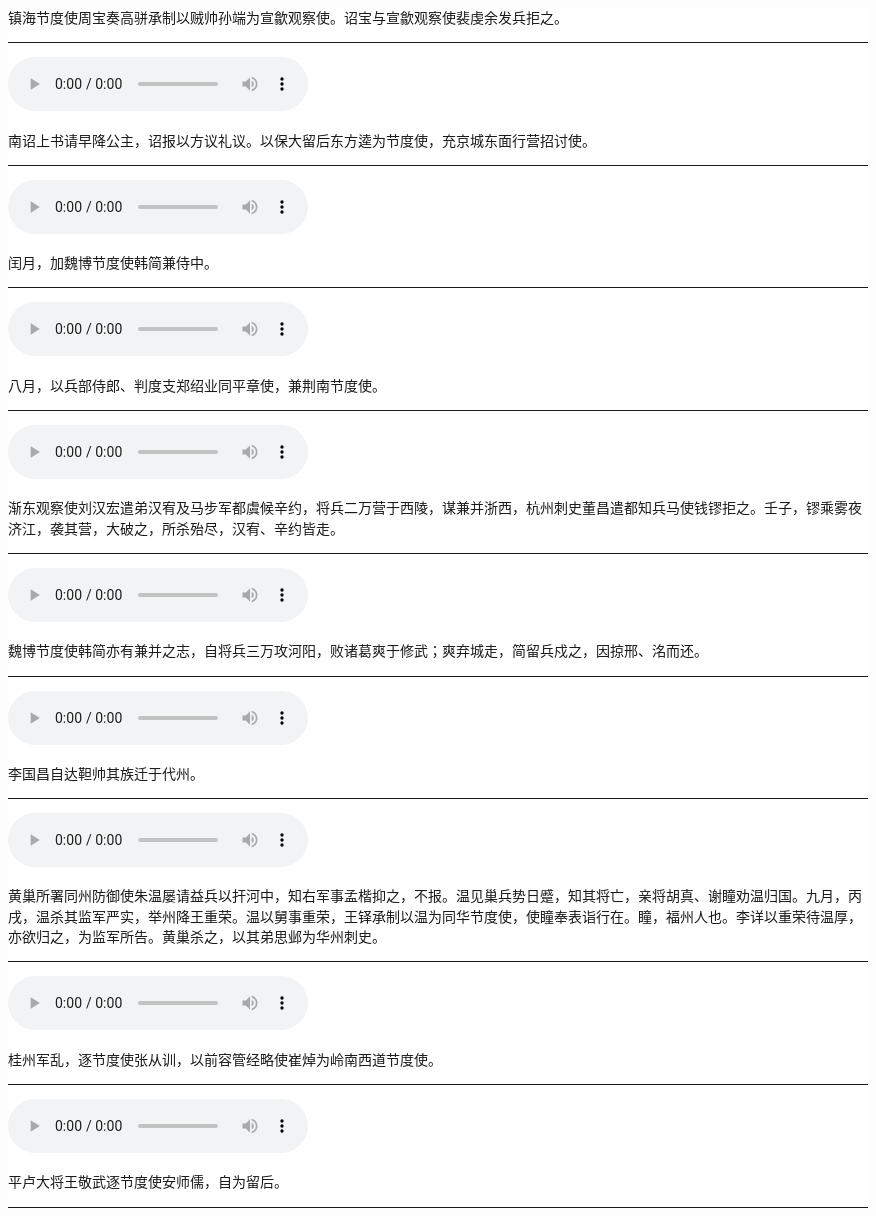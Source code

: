 镇海节度使周宝奏高骈承制以贼帅孙端为宣歙观察使。诏宝与宣歙观察使裴虔余发兵拒之。

---

![](assets/audios/255/17.mp3)

南诏上书请早降公主，诏报以方议礼议。以保大留后东方逵为节度使，充京城东面行营招讨使。

---

![](assets/audios/255/18.mp3)

闰月，加魏博节度使韩简兼侍中。

---

![](assets/audios/255/19.mp3)

八月，以兵部侍郎、判度支郑绍业同平章使，兼荆南节度使。

---

![](assets/audios/255/20.mp3)

渐东观察使刘汉宏遣弟汉宥及马步军都虞候辛约，将兵二万营于西陵，谋兼并浙西，杭州刺史董昌遣都知兵马使钱镠拒之。壬子，镠乘雾夜济江，袭其营，大破之，所杀殆尽，汉宥、辛约皆走。

---

![](assets/audios/255/21.mp3)

魏博节度使韩简亦有兼并之志，自将兵三万攻河阳，败诸葛爽于修武；爽弃城走，简留兵戍之，因掠邢、洺而还。

---

![](assets/audios/255/22.mp3)

李国昌自达靼帅其族迁于代州。

---

![](assets/audios/255/23.mp3)

黄巢所署同州防御使朱温屡请益兵以扞河中，知右军事孟楷抑之，不报。温见巢兵势日蹙，知其将亡，亲将胡真、谢瞳劝温归国。九月，丙戌，温杀其监军严实，举州降王重荣。温以舅事重荣，王铎承制以温为同华节度使，使瞳奉表诣行在。瞳，福州人也。李详以重荣待温厚，亦欲归之，为监军所告。黄巢杀之，以其弟思邺为华州刺史。

---

![](assets/audios/255/24.mp3)

桂州军乱，逐节度使张从训，以前容管经略使崔焯为岭南西道节度使。

---

![](assets/audios/255/25.mp3)

平卢大将王敬武逐节度使安师儒，自为留后。

---